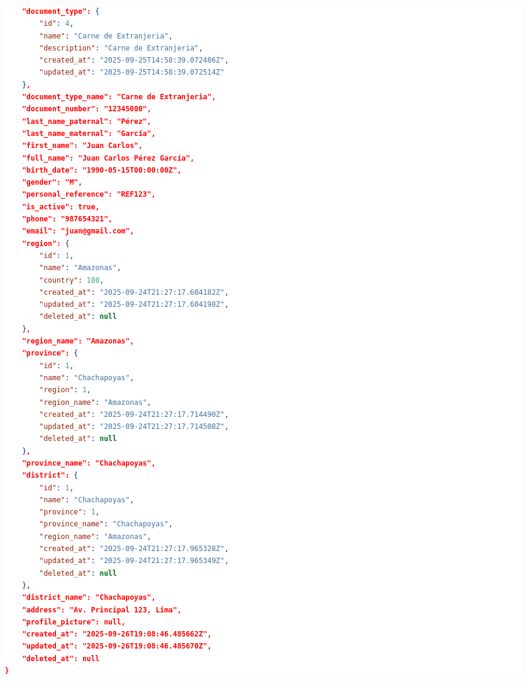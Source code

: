 ```json
    "document_type": {
        "id": 4,
        "name": "Carne de Extranjeria",
        "description": "Carne de Extranjeria",
        "created_at": "2025-09-25T14:58:39.072486Z",
        "updated_at": "2025-09-25T14:58:39.072514Z"
    },
    "document_type_name": "Carne de Extranjeria",
    "document_number": "12345000",
    "last_name_paternal": "Pérez",
    "last_name_maternal": "García",
    "first_name": "Juan Carlos",
    "full_name": "Juan Carlos Pérez García",
    "birth_date": "1990-05-15T00:00:00Z",
    "gender": "M",
    "personal_reference": "REF123",
    "is_active": true,
    "phone": "987654321",
    "email": "juan@gmail.com",
    "region": {
        "id": 1,
        "name": "Amazonas",
        "country": 180,
        "created_at": "2025-09-24T21:27:17.604182Z",
        "updated_at": "2025-09-24T21:27:17.604198Z",
        "deleted_at": null
    },
    "region_name": "Amazonas",
    "province": {
        "id": 1,
        "name": "Chachapoyas",
        "region": 1,
        "region_name": "Amazonas",
        "created_at": "2025-09-24T21:27:17.714490Z",
        "updated_at": "2025-09-24T21:27:17.714508Z",
        "deleted_at": null
    },
    "province_name": "Chachapoyas",
    "district": {
        "id": 1,
        "name": "Chachapoyas",
        "province": 1,
        "province_name": "Chachapoyas",
        "region_name": "Amazonas",
        "created_at": "2025-09-24T21:27:17.965328Z",
        "updated_at": "2025-09-24T21:27:17.965349Z",
        "deleted_at": null
    },
    "district_name": "Chachapoyas",
    "address": "Av. Principal 123, Lima",
    "profile_picture": null,
    "created_at": "2025-09-26T19:08:46.485662Z",
    "updated_at": "2025-09-26T19:08:46.485670Z",
    "deleted_at": null
}
```

